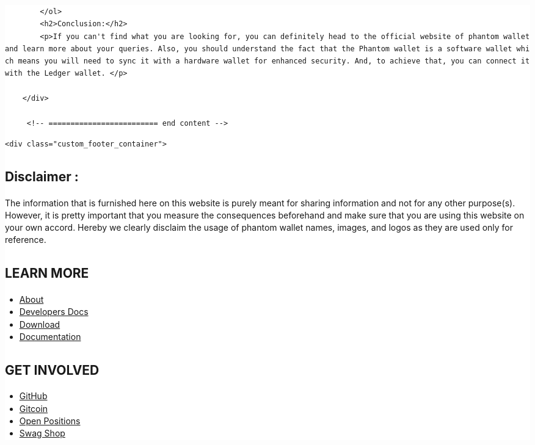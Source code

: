             </ol>
            <h2>Conclusion:</h2>
            <p>If you can't find what you are looking for, you can definitely head to the official website of phantom wallet and learn more about your queries. Also, you should understand the fact that the Phantom wallet is a software wallet which means you will need to sync it with a hardware wallet for enhanced security. And, to achieve that, you can connect it with the Ledger wallet. </p>

        </div>

         <!-- ========================= end content -->



</main>
	


	<div class="custom_footer_container">
<section class="custom_footer">
    
<div class="disclimarbox samecolme">
<h2 class="">Disclaimer :</h2>
The information that is furnished here on this website is purely meant for sharing information and not for any other purpose(s). However, it is pretty important that you measure the consequences beforehand and make sure that you are using this website on your own accord. Hereby we clearly disclaim the usage of phantom wallet names, images, and logos as they are used only for reference.

</div>
    
<div class="custom_footer_col2 samecolme custom_footer_col2_com">
<h2 class="">LEARN MORE</h2>
<ul>
<li><a href="https://metamask.io/about/">About</a></li>
<li><a href="https://docs.metamask.io/guide/">Developers Docs</a></li>
<li><a href="https://metamask.io/download/">Download</a></li>
<li><a href="https://docs.metamask.io/guide/">Documentation</a></li>



</ul>

</div>
<div class="custom_footer_col3 samecolme custom_footer_col2_com">
<h2 class="">GET INVOLVED</h2>
<ul>
<li><a href="https://github.com/MetaMask/metamask-extension/">GitHub</a></li>
<li><a href="https://gitcoin.co/metamask">Gitcoin</a></li>
<li><a href="https://consensys.net/open-roles/?discipline=32543">Open Positions</a></li>
<li><a href="https://metamask.myspreadshop.com/">Swag Shop</a></li>



</ul>

</div>
</section>
</div>

</body>
</html>
